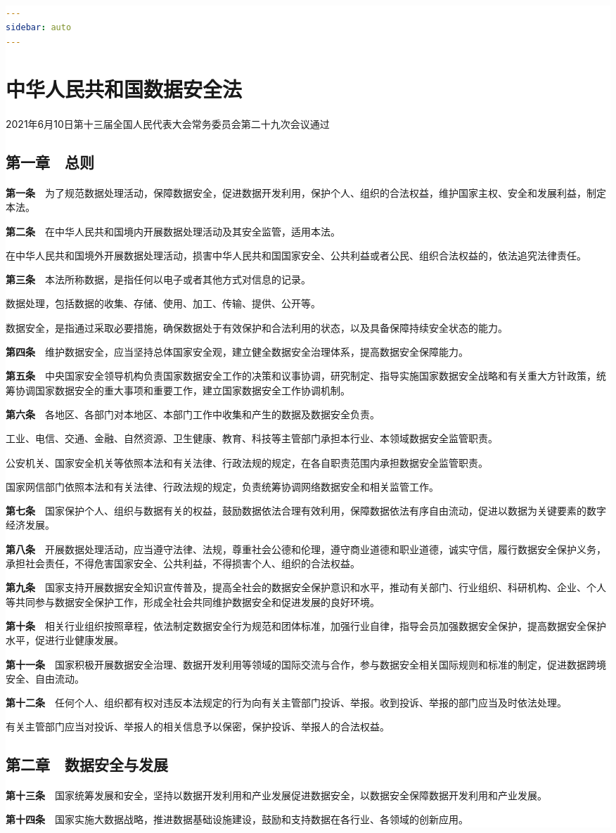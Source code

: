 ```yaml
---
sidebar: auto
---
```


# 中华人民共和国数据安全法

2021年6月10日第十三届全国人民代表大会常务委员会第二十九次会议通过

## 第一章　总则

**第一条**　为了规范数据处理活动，保障数据安全，促进数据开发利用，保护个人、组织的合法权益，维护国家主权、安全和发展利益，制定本法。

**第二条**　在中华人民共和国境内开展数据处理活动及其安全监管，适用本法。

在中华人民共和国境外开展数据处理活动，损害中华人民共和国国家安全、公共利益或者公民、组织合法权益的，依法追究法律责任。

**第三条**　本法所称数据，是指任何以电子或者其他方式对信息的记录。

数据处理，包括数据的收集、存储、使用、加工、传输、提供、公开等。

数据安全，是指通过采取必要措施，确保数据处于有效保护和合法利用的状态，以及具备保障持续安全状态的能力。

**第四条**　维护数据安全，应当坚持总体国家安全观，建立健全数据安全治理体系，提高数据安全保障能力。

**第五条**　中央国家安全领导机构负责国家数据安全工作的决策和议事协调，研究制定、指导实施国家数据安全战略和有关重大方针政策，统筹协调国家数据安全的重大事项和重要工作，建立国家数据安全工作协调机制。

**第六条**　各地区、各部门对本地区、本部门工作中收集和产生的数据及数据安全负责。

工业、电信、交通、金融、自然资源、卫生健康、教育、科技等主管部门承担本行业、本领域数据安全监管职责。

公安机关、国家安全机关等依照本法和有关法律、行政法规的规定，在各自职责范围内承担数据安全监管职责。

国家网信部门依照本法和有关法律、行政法规的规定，负责统筹协调网络数据安全和相关监管工作。

**第七条**　国家保护个人、组织与数据有关的权益，鼓励数据依法合理有效利用，保障数据依法有序自由流动，促进以数据为关键要素的数字经济发展。

**第八条**　开展数据处理活动，应当遵守法律、法规，尊重社会公德和伦理，遵守商业道德和职业道德，诚实守信，履行数据安全保护义务，承担社会责任，不得危害国家安全、公共利益，不得损害个人、组织的合法权益。

**第九条**　国家支持开展数据安全知识宣传普及，提高全社会的数据安全保护意识和水平，推动有关部门、行业组织、科研机构、企业、个人等共同参与数据安全保护工作，形成全社会共同维护数据安全和促进发展的良好环境。

**第十条**　相关行业组织按照章程，依法制定数据安全行为规范和团体标准，加强行业自律，指导会员加强数据安全保护，提高数据安全保护水平，促进行业健康发展。

**第十一条**　国家积极开展数据安全治理、数据开发利用等领域的国际交流与合作，参与数据安全相关国际规则和标准的制定，促进数据跨境安全、自由流动。

**第十二条**　任何个人、组织都有权对违反本法规定的行为向有关主管部门投诉、举报。收到投诉、举报的部门应当及时依法处理。

有关主管部门应当对投诉、举报人的相关信息予以保密，保护投诉、举报人的合法权益。

## 第二章　数据安全与发展

**第十三条**　国家统筹发展和安全，坚持以数据开发利用和产业发展促进数据安全，以数据安全保障数据开发利用和产业发展。

**第十四条**　国家实施大数据战略，推进数据基础设施建设，鼓励和支持数据在各行业、各领域的创新应用。
